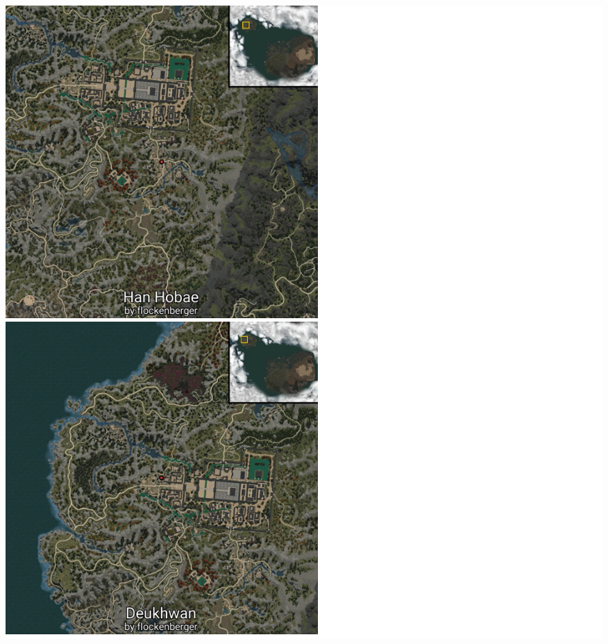 <img src="./Vendors of Unjongga Street_Han Hobae_Preview.webp" width="450"/> <img src="./Vendors of Unjongga Street_Deukhwan_Preview.webp" width="450"/>